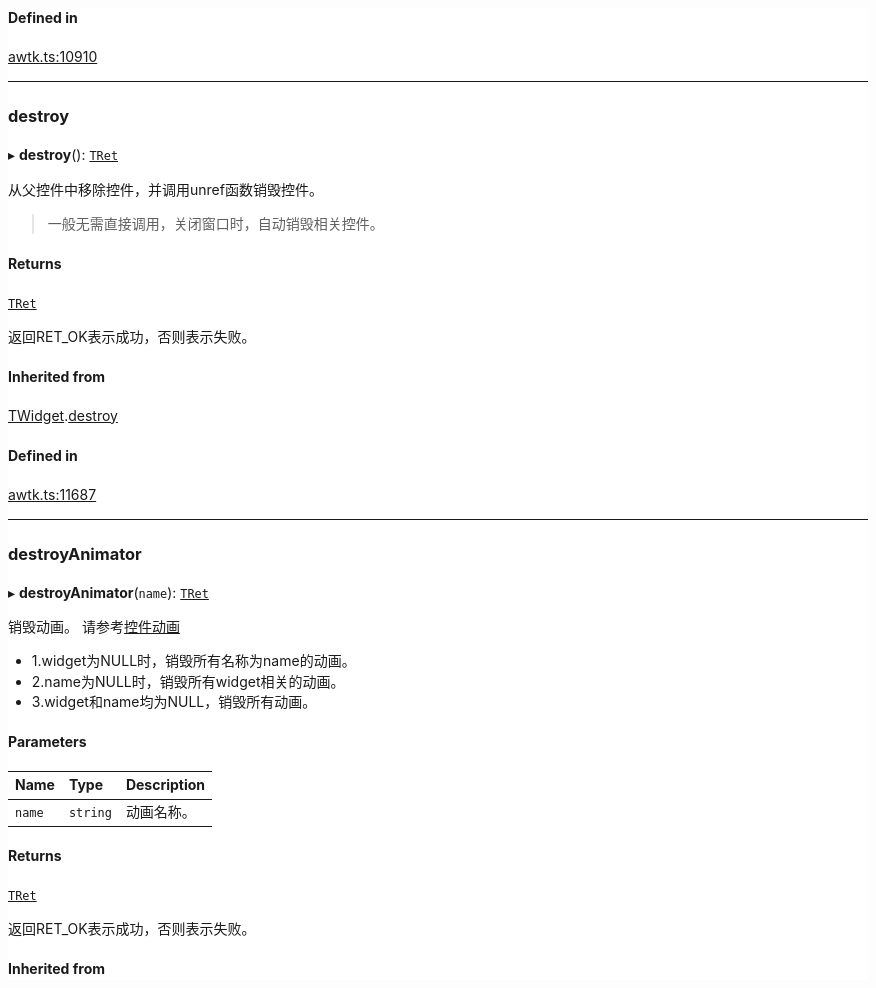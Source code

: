 #### Defined in

[awtk.ts:10910](https://github.com/zlgopen/awtk-binding/blob/5d7e9b70/tools/code_gen/js/output/awtk.ts#L10910)

___

### destroy

▸ **destroy**(): [`TRet`](../enums/TRet.md)

从父控件中移除控件，并调用unref函数销毁控件。

> 一般无需直接调用，关闭窗口时，自动销毁相关控件。

#### Returns

[`TRet`](../enums/TRet.md)

返回RET_OK表示成功，否则表示失败。

#### Inherited from

[TWidget](TWidget.md).[destroy](TWidget.md#destroy)

#### Defined in

[awtk.ts:11687](https://github.com/zlgopen/awtk-binding/blob/5d7e9b70/tools/code_gen/js/output/awtk.ts#L11687)

___

### destroyAnimator

▸ **destroyAnimator**(`name`): [`TRet`](../enums/TRet.md)

销毁动画。
请参考[控件动画](https://github.com/zlgopen/awtk/blob/master/docs/widget_animator.md)

* 1.widget为NULL时，销毁所有名称为name的动画。
* 2.name为NULL时，销毁所有widget相关的动画。
* 3.widget和name均为NULL，销毁所有动画。

#### Parameters

| Name | Type | Description |
| :------ | :------ | :------ |
| `name` | `string` | 动画名称。 |

#### Returns

[`TRet`](../enums/TRet.md)

返回RET_OK表示成功，否则表示失败。

#### Inherited from
